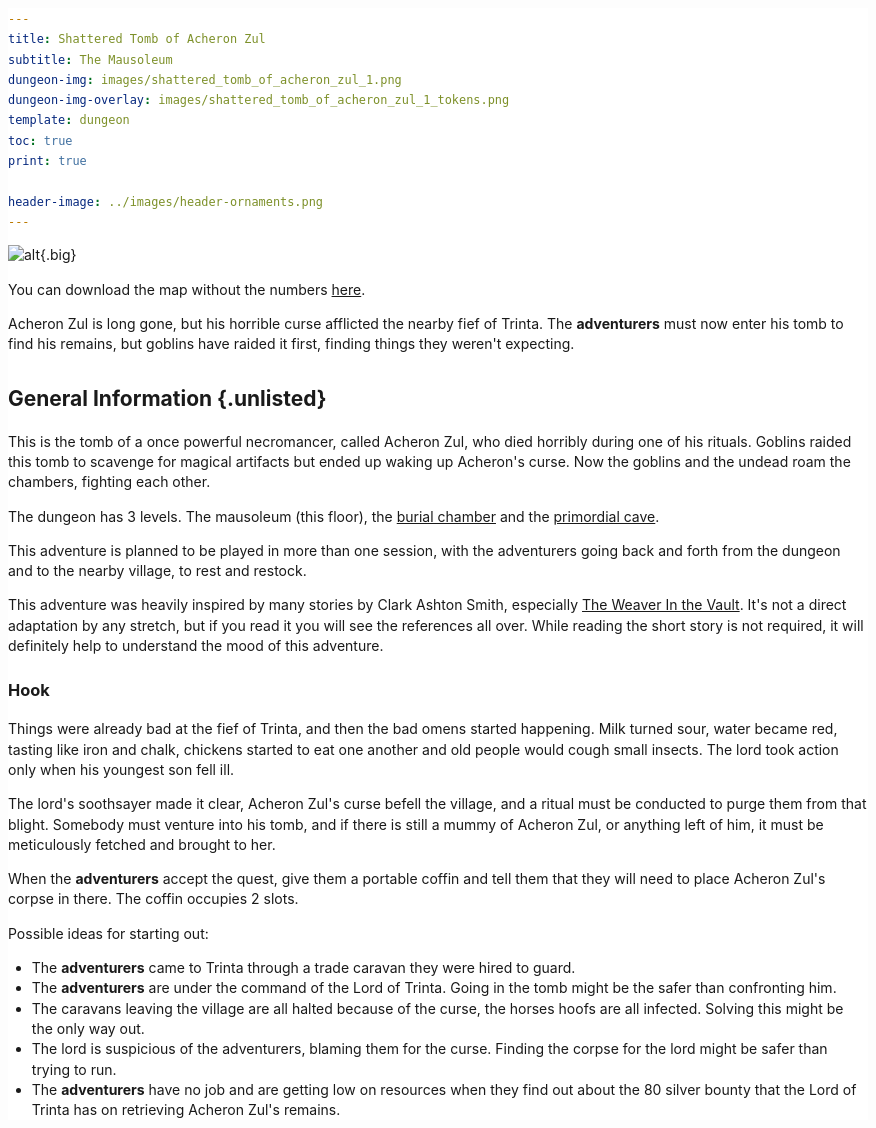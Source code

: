 ```yaml
---
title: Shattered Tomb of Acheron Zul
subtitle: The Mausoleum
dungeon-img: images/shattered_tomb_of_acheron_zul_1.png
dungeon-img-overlay: images/shattered_tomb_of_acheron_zul_1_tokens.png
template: dungeon
toc: true
print: true

header-image: ../images/header-ornaments.png
---
```


![alt](../images/burial-mound.png){.big}

You can download the map without the numbers [here](dungeon/shattered_tomb_of_acheron_zul_1.png).

Acheron Zul is long gone, but his horrible curse afflicted the nearby fief of Trinta. The **adventurers** must now enter his tomb to find his remains, but goblins have raided it first, finding things they weren't expecting.

## General Information {.unlisted}
This is the tomb of a once powerful necromancer, called Acheron Zul, who died horribly during one of his rituals. Goblins raided this tomb to scavenge for magical artifacts but ended up waking up Acheron's curse. Now the goblins and the undead roam the chambers, fighting each other.

The dungeon has 3 levels. The mausoleum (this floor), the [burial chamber](dungeon_level_2.html) and the [primordial cave](./dungeon_level_3.html).

This adventure is planned to be played in more than one session, with the adventurers going back and forth from the dungeon and to the nearby village, to rest and restock.

This adventure was heavily inspired by many stories by Clark Ashton Smith, especially [The Weaver In the Vault](http://www.eldritchdark.com/writings/short-stories/241/the-weaver-in-the-vault). It's not a direct adaptation by any stretch, but if you read it you will see the references all over. While reading the short story is not required, it will definitely help to understand the mood of this adventure.

### Hook
Things were already bad at the fief of Trinta, and then the bad omens started happening. Milk turned sour, water became red, tasting like iron and chalk, chickens started to eat one another and old people would cough small insects. The lord took action only when his youngest son fell ill.

The lord's soothsayer made it clear, Acheron Zul's curse befell the village, and a ritual must be conducted to purge them from that blight. Somebody must venture into his tomb, and if there is still a mummy of Acheron Zul, or anything left of him, it must be meticulously fetched and brought to her.

When the **adventurers** accept the quest, give them a portable coffin and tell them that they will need to place Acheron Zul's corpse in there. The coffin occupies 2 slots.

Possible ideas for starting out:

- The **adventurers** came to Trinta through a trade caravan they were hired to guard.
- The **adventurers** are under the command of the Lord of Trinta. Going in the tomb might be the safer than confronting him.
- The caravans leaving the village are all halted because of the curse, the horses hoofs are all infected. Solving this might be the only way out.
- The lord is suspicious of the adventurers, blaming them for the curse. Finding the corpse for the lord might be safer than trying to run.
- The **adventurers** have no job and are getting low on resources when they find out about the 80 silver bounty that the Lord of Trinta has on retrieving Acheron Zul's remains.
